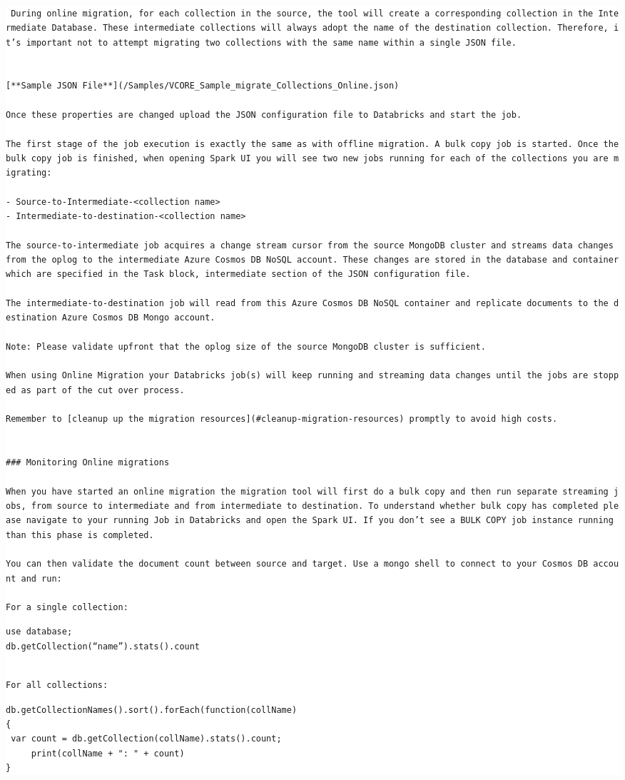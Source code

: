 ```
 During online migration, for each collection in the source, the tool will create a corresponding collection in the Intermediate Database. These intermediate collections will always adopt the name of the destination collection. Therefore, it’s important not to attempt migrating two collections with the same name within a single JSON file.


[**Sample JSON File**](/Samples/VCORE_Sample_migrate_Collections_Online.json)

Once these properties are changed upload the JSON configuration file to Databricks and start the job. 

The first stage of the job execution is exactly the same as with offline migration. A bulk copy job is started. Once the bulk copy job is finished, when opening Spark UI you will see two new jobs running for each of the collections you are migrating:

- Source-to-Intermediate-<collection name>
- Intermediate-to-destination-<collection name>

The source-to-intermediate job acquires a change stream cursor from the source MongoDB cluster and streams data changes from the oplog to the intermediate Azure Cosmos DB NoSQL account. These changes are stored in the database and container which are specified in the Task block, intermediate section of the JSON configuration file.

The intermediate-to-destination job will read from this Azure Cosmos DB NoSQL container and replicate documents to the destination Azure Cosmos DB Mongo account.

Note: Please validate upfront that the oplog size of the source MongoDB cluster is sufficient.

When using Online Migration your Databricks job(s) will keep running and streaming data changes until the jobs are stopped as part of the cut over process.

Remember to [cleanup up the migration resources](#cleanup-migration-resources) promptly to avoid high costs.


### Monitoring Online migrations 

When you have started an online migration the migration tool will first do a bulk copy and then run separate streaming jobs, from source to intermediate and from intermediate to destination. To understand whether bulk copy has completed please navigate to your running Job in Databricks and open the Spark UI. If you don’t see a BULK COPY job instance running than this phase is completed.

You can then validate the document count between source and target. Use a mongo shell to connect to your Cosmos DB account and run:

For a single collection:

```
    use database;     
    db.getCollection(“name”).stats().count 
```
 
For all collections:

```
    db.getCollectionNames().sort().forEach(function(collName)     
    {     
     var count = db.getCollection(collName).stats().count;     
     	 print(collName + ": " + count)     
    } 
